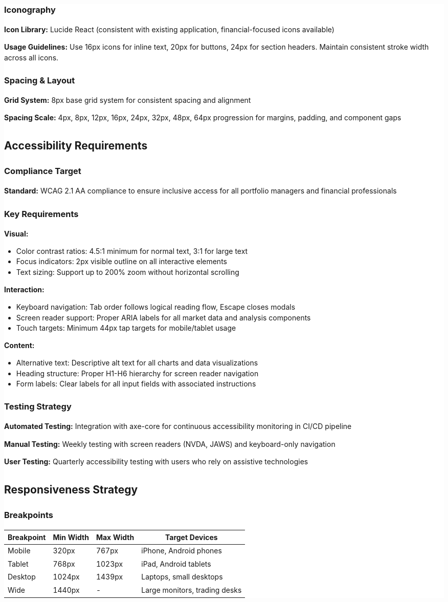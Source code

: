 ### Iconography

**Icon Library:** Lucide React (consistent with existing application, financial-focused icons available)

**Usage Guidelines:** Use 16px icons for inline text, 20px for buttons, 24px for section headers. Maintain consistent stroke width across all icons.

### Spacing & Layout

**Grid System:** 8px base grid system for consistent spacing and alignment

**Spacing Scale:** 4px, 8px, 12px, 16px, 24px, 32px, 48px, 64px progression for margins, padding, and component gaps

## Accessibility Requirements

### Compliance Target

**Standard:** WCAG 2.1 AA compliance to ensure inclusive access for all portfolio managers and financial professionals

### Key Requirements

**Visual:**
- Color contrast ratios: 4.5:1 minimum for normal text, 3:1 for large text
- Focus indicators: 2px visible outline on all interactive elements
- Text sizing: Support up to 200% zoom without horizontal scrolling

**Interaction:**
- Keyboard navigation: Tab order follows logical reading flow, Escape closes modals
- Screen reader support: Proper ARIA labels for all market data and analysis components
- Touch targets: Minimum 44px tap targets for mobile/tablet usage

**Content:**
- Alternative text: Descriptive alt text for all charts and data visualizations
- Heading structure: Proper H1-H6 hierarchy for screen reader navigation
- Form labels: Clear labels for all input fields with associated instructions

### Testing Strategy

**Automated Testing:** Integration with axe-core for continuous accessibility monitoring in CI/CD pipeline

**Manual Testing:** Weekly testing with screen readers (NVDA, JAWS) and keyboard-only navigation

**User Testing:** Quarterly accessibility testing with users who rely on assistive technologies

## Responsiveness Strategy

### Breakpoints

| Breakpoint | Min Width | Max Width | Target Devices |
|------------|-----------|-----------|----------------|
| Mobile | 320px | 767px | iPhone, Android phones |
| Tablet | 768px | 1023px | iPad, Android tablets |
| Desktop | 1024px | 1439px | Laptops, small desktops |
| Wide | 1440px | - | Large monitors, trading desks |
